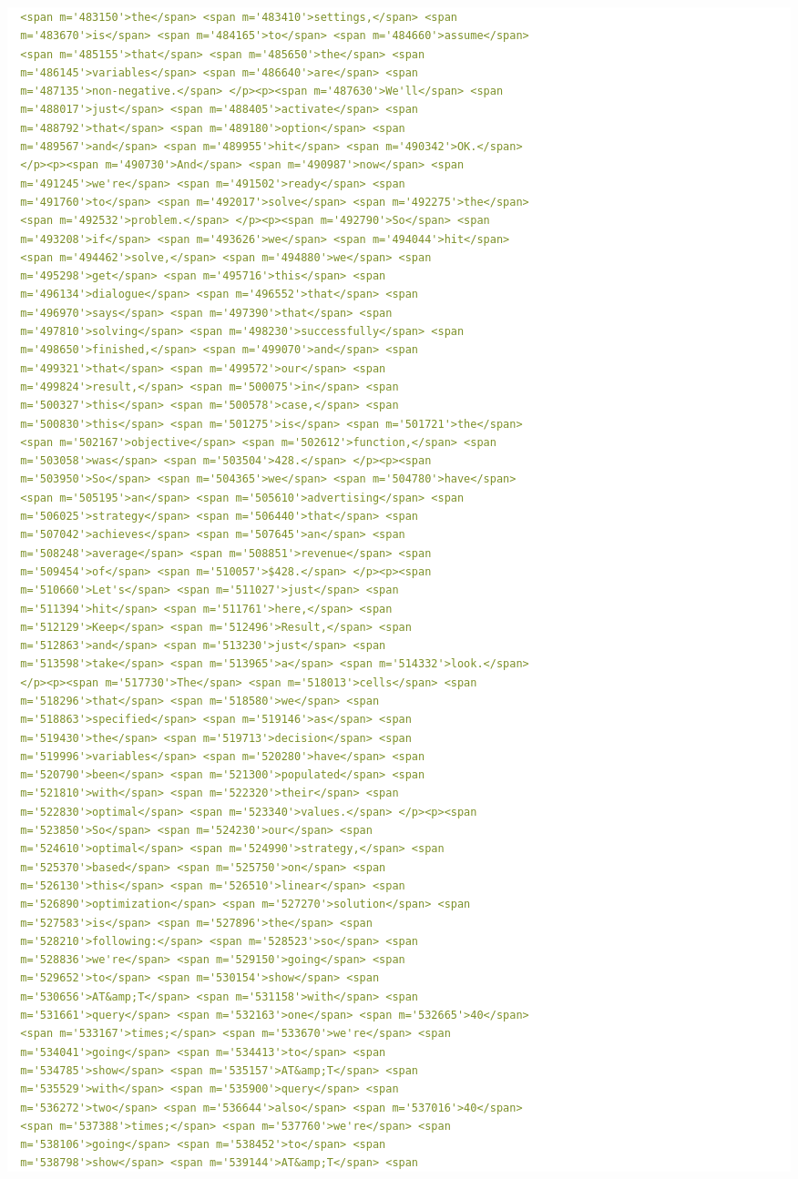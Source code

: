 ```yaml
  <span m='483150'>the</span> <span m='483410'>settings,</span> <span
  m='483670'>is</span> <span m='484165'>to</span> <span m='484660'>assume</span>
  <span m='485155'>that</span> <span m='485650'>the</span> <span
  m='486145'>variables</span> <span m='486640'>are</span> <span
  m='487135'>non-negative.</span> </p><p><span m='487630'>We'll</span> <span
  m='488017'>just</span> <span m='488405'>activate</span> <span
  m='488792'>that</span> <span m='489180'>option</span> <span
  m='489567'>and</span> <span m='489955'>hit</span> <span m='490342'>OK.</span>
  </p><p><span m='490730'>And</span> <span m='490987'>now</span> <span
  m='491245'>we're</span> <span m='491502'>ready</span> <span
  m='491760'>to</span> <span m='492017'>solve</span> <span m='492275'>the</span>
  <span m='492532'>problem.</span> </p><p><span m='492790'>So</span> <span
  m='493208'>if</span> <span m='493626'>we</span> <span m='494044'>hit</span>
  <span m='494462'>solve,</span> <span m='494880'>we</span> <span
  m='495298'>get</span> <span m='495716'>this</span> <span
  m='496134'>dialogue</span> <span m='496552'>that</span> <span
  m='496970'>says</span> <span m='497390'>that</span> <span
  m='497810'>solving</span> <span m='498230'>successfully</span> <span
  m='498650'>finished,</span> <span m='499070'>and</span> <span
  m='499321'>that</span> <span m='499572'>our</span> <span
  m='499824'>result,</span> <span m='500075'>in</span> <span
  m='500327'>this</span> <span m='500578'>case,</span> <span
  m='500830'>this</span> <span m='501275'>is</span> <span m='501721'>the</span>
  <span m='502167'>objective</span> <span m='502612'>function,</span> <span
  m='503058'>was</span> <span m='503504'>428.</span> </p><p><span
  m='503950'>So</span> <span m='504365'>we</span> <span m='504780'>have</span>
  <span m='505195'>an</span> <span m='505610'>advertising</span> <span
  m='506025'>strategy</span> <span m='506440'>that</span> <span
  m='507042'>achieves</span> <span m='507645'>an</span> <span
  m='508248'>average</span> <span m='508851'>revenue</span> <span
  m='509454'>of</span> <span m='510057'>$428.</span> </p><p><span
  m='510660'>Let's</span> <span m='511027'>just</span> <span
  m='511394'>hit</span> <span m='511761'>here,</span> <span
  m='512129'>Keep</span> <span m='512496'>Result,</span> <span
  m='512863'>and</span> <span m='513230'>just</span> <span
  m='513598'>take</span> <span m='513965'>a</span> <span m='514332'>look.</span>
  </p><p><span m='517730'>The</span> <span m='518013'>cells</span> <span
  m='518296'>that</span> <span m='518580'>we</span> <span
  m='518863'>specified</span> <span m='519146'>as</span> <span
  m='519430'>the</span> <span m='519713'>decision</span> <span
  m='519996'>variables</span> <span m='520280'>have</span> <span
  m='520790'>been</span> <span m='521300'>populated</span> <span
  m='521810'>with</span> <span m='522320'>their</span> <span
  m='522830'>optimal</span> <span m='523340'>values.</span> </p><p><span
  m='523850'>So</span> <span m='524230'>our</span> <span
  m='524610'>optimal</span> <span m='524990'>strategy,</span> <span
  m='525370'>based</span> <span m='525750'>on</span> <span
  m='526130'>this</span> <span m='526510'>linear</span> <span
  m='526890'>optimization</span> <span m='527270'>solution</span> <span
  m='527583'>is</span> <span m='527896'>the</span> <span
  m='528210'>following:</span> <span m='528523'>so</span> <span
  m='528836'>we're</span> <span m='529150'>going</span> <span
  m='529652'>to</span> <span m='530154'>show</span> <span
  m='530656'>AT&amp;T</span> <span m='531158'>with</span> <span
  m='531661'>query</span> <span m='532163'>one</span> <span m='532665'>40</span>
  <span m='533167'>times;</span> <span m='533670'>we're</span> <span
  m='534041'>going</span> <span m='534413'>to</span> <span
  m='534785'>show</span> <span m='535157'>AT&amp;T</span> <span
  m='535529'>with</span> <span m='535900'>query</span> <span
  m='536272'>two</span> <span m='536644'>also</span> <span m='537016'>40</span>
  <span m='537388'>times;</span> <span m='537760'>we're</span> <span
  m='538106'>going</span> <span m='538452'>to</span> <span
  m='538798'>show</span> <span m='539144'>AT&amp;T</span> <span
```